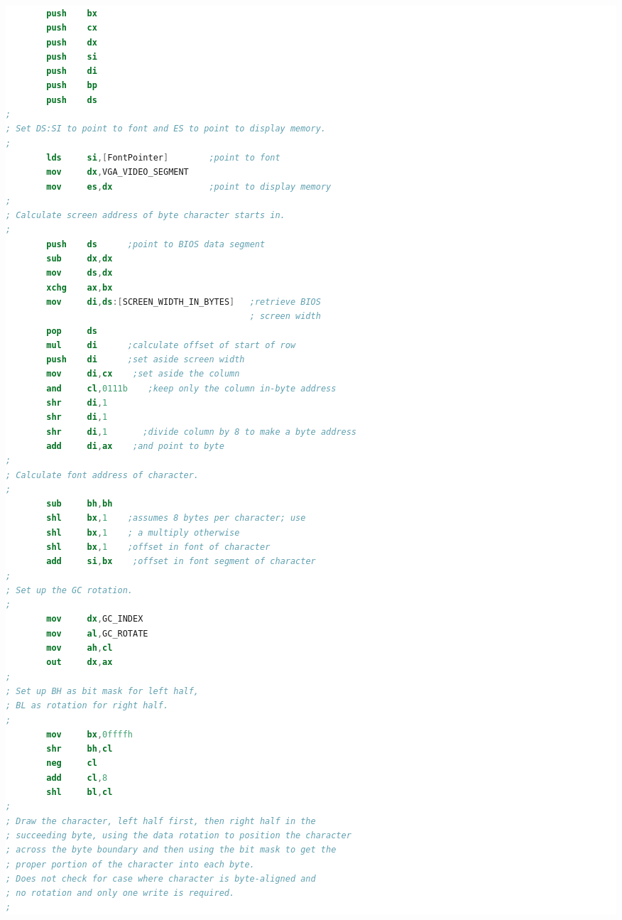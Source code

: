 ```nasm
        push    bx
        push    cx
        push    dx
        push    si
        push    di
        push    bp
        push    ds
;
; Set DS:SI to point to font and ES to point to display memory.
;
        lds     si,[FontPointer]        ;point to font
        mov     dx,VGA_VIDEO_SEGMENT
        mov     es,dx                   ;point to display memory
;
; Calculate screen address of byte character starts in.
;
        push    ds      ;point to BIOS data segment
        sub     dx,dx
        mov     ds,dx
        xchg    ax,bx
        mov     di,ds:[SCREEN_WIDTH_IN_BYTES]   ;retrieve BIOS
                                                ; screen width
        pop     ds
        mul     di      ;calculate offset of start of row
        push    di      ;set aside screen width
        mov     di,cx    ;set aside the column
        and     cl,0111b    ;keep only the column in-byte address
        shr     di,1
        shr     di,1
        shr     di,1       ;divide column by 8 to make a byte address
        add     di,ax    ;and point to byte
;
; Calculate font address of character.
;
        sub     bh,bh
        shl     bx,1    ;assumes 8 bytes per character; use
        shl     bx,1    ; a multiply otherwise
        shl     bx,1    ;offset in font of character
        add     si,bx    ;offset in font segment of character
;
; Set up the GC rotation.
;
        mov     dx,GC_INDEX
        mov     al,GC_ROTATE
        mov     ah,cl
        out     dx,ax
;
; Set up BH as bit mask for left half,
; BL as rotation for right half.
;
        mov     bx,0ffffh
        shr     bh,cl
        neg     cl
        add     cl,8
        shl     bl,cl
;
; Draw the character, left half first, then right half in the
; succeeding byte, using the data rotation to position the character
; across the byte boundary and then using the bit mask to get the
; proper portion of the character into each byte.
; Does not check for case where character is byte-aligned and
; no rotation and only one write is required.
;
```